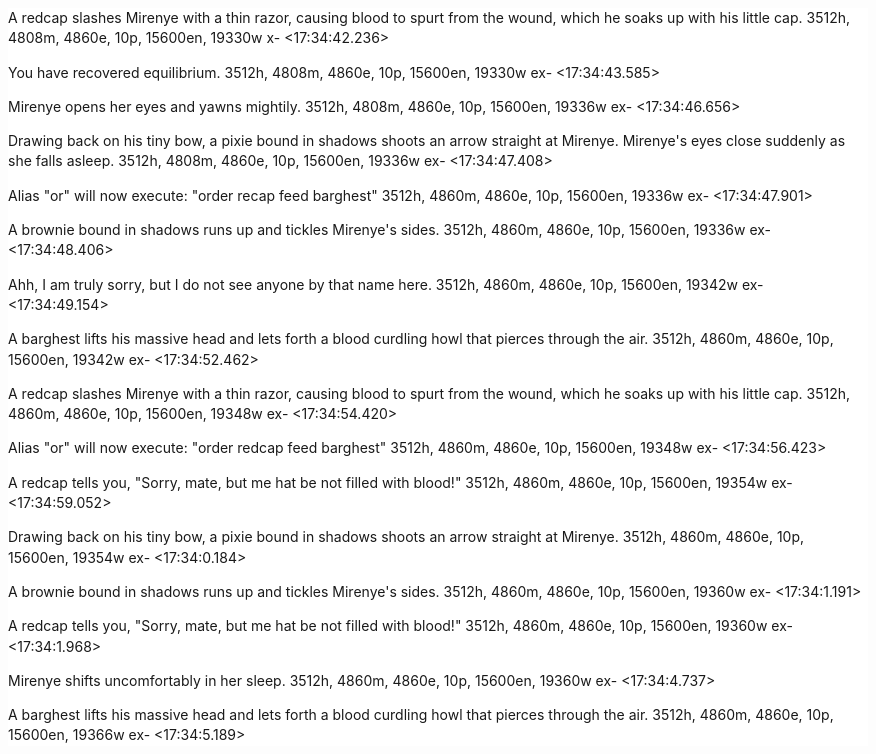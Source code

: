 
A redcap slashes Mirenye with a thin razor, causing blood to spurt from the 
wound, which he soaks up with his little cap.
3512h, 4808m, 4860e, 10p, 15600en, 19330w x- <17:34:42.236>


You have recovered equilibrium.
3512h, 4808m, 4860e, 10p, 15600en, 19330w ex- <17:34:43.585>


Mirenye opens her eyes and yawns mightily.
3512h, 4808m, 4860e, 10p, 15600en, 19336w ex- <17:34:46.656>


Drawing back on his tiny bow, a pixie bound in shadows shoots an arrow straight 
at Mirenye.
Mirenye's eyes close suddenly as she falls asleep.
3512h, 4808m, 4860e, 10p, 15600en, 19336w ex- <17:34:47.408>

Alias "or" will now execute: "order recap feed barghest"
3512h, 4860m, 4860e, 10p, 15600en, 19336w ex- <17:34:47.901>


A brownie bound in shadows runs up and tickles Mirenye's sides.
3512h, 4860m, 4860e, 10p, 15600en, 19336w ex- <17:34:48.406>

Ahh, I am truly sorry, but I do not see anyone by that name here.
3512h, 4860m, 4860e, 10p, 15600en, 19342w ex- <17:34:49.154>


A barghest lifts his massive head and lets forth a blood curdling howl that 
pierces through the air.
3512h, 4860m, 4860e, 10p, 15600en, 19342w ex- <17:34:52.462>


A redcap slashes Mirenye with a thin razor, causing blood to spurt from the 
wound, which he soaks up with his little cap.
3512h, 4860m, 4860e, 10p, 15600en, 19348w ex- <17:34:54.420>

Alias "or" will now execute: "order redcap feed barghest"
3512h, 4860m, 4860e, 10p, 15600en, 19348w ex- <17:34:56.423>

A redcap tells you, "Sorry, mate, but me hat be not filled with blood!"
3512h, 4860m, 4860e, 10p, 15600en, 19354w ex- <17:34:59.052>


Drawing back on his tiny bow, a pixie bound in shadows shoots an arrow straight 
at Mirenye.
3512h, 4860m, 4860e, 10p, 15600en, 19354w ex- <17:34:0.184>


A brownie bound in shadows runs up and tickles Mirenye's sides.
3512h, 4860m, 4860e, 10p, 15600en, 19360w ex- <17:34:1.191>

A redcap tells you, "Sorry, mate, but me hat be not filled with blood!"
3512h, 4860m, 4860e, 10p, 15600en, 19360w ex- <17:34:1.968>


Mirenye shifts uncomfortably in her sleep.
3512h, 4860m, 4860e, 10p, 15600en, 19360w ex- <17:34:4.737>


A barghest lifts his massive head and lets forth a blood curdling howl that 
pierces through the air.
3512h, 4860m, 4860e, 10p, 15600en, 19366w ex- <17:34:5.189>
